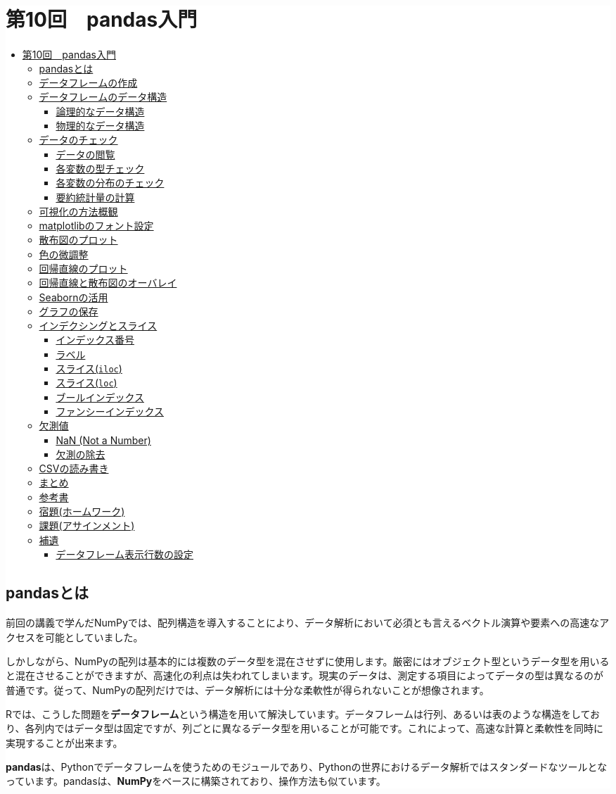 # 第10回　pandas入門

- [第10回　pandas入門](#第10回pandas入門)
  - [pandasとは](#pandasとは)
  - [データフレームの作成](#データフレームの作成)
  - [データフレームのデータ構造](#データフレームのデータ構造)
    - [論理的なデータ構造](#論理的なデータ構造)
    - [物理的なデータ構造](#物理的なデータ構造)
  - [データのチェック](#データのチェック)
    - [データの閲覧](#データの閲覧)
    - [各変数の型チェック](#各変数の型チェック)
    - [各変数の分布のチェック](#各変数の分布のチェック)
    - [要約統計量の計算](#要約統計量の計算)
  - [可視化の方法概観](#可視化の方法概観)
  - [matplotlibのフォント設定](#matplotlibのフォント設定)
  - [散布図のプロット](#散布図のプロット)
  - [色の微調整](#色の微調整)
  - [回帰直線のプロット](#回帰直線のプロット)
  - [回帰直線と散布図のオーバレイ](#回帰直線と散布図のオーバレイ)
  - [Seabornの活用](#seabornの活用)
  - [グラフの保存](#グラフの保存)
  - [インデクシングとスライス](#インデクシングとスライス)
    - [インデックス番号](#インデックス番号)
    - [ラベル](#ラベル)
    - [スライス(`iloc`)](#スライスiloc)
    - [スライス(`loc`)](#スライスloc)
    - [ブールインデックス](#ブールインデックス)
    - [ファンシーインデックス](#ファンシーインデックス)
  - [欠測値](#欠測値)
    - [NaN (Not a Number)](#nan-not-a-number)
    - [欠測の除去](#欠測の除去)
  - [CSVの読み書き](#csvの読み書き)
  - [まとめ](#まとめ)
  - [参考書](#参考書)
  - [宿題(ホームワーク)](#宿題ホームワーク)
  - [課題(アサインメント)](#課題アサインメント)
  - [補遺](#補遺)
    - [データフレーム表示行数の設定](#データフレーム表示行数の設定)

## pandasとは

前回の講義で学んだNumPyでは、配列構造を導入することにより、データ解析において必須とも言えるベクトル演算や要素への高速なアクセスを可能としていました。

しかしながら、NumPyの配列は基本的には複数のデータ型を混在させずに使用します。厳密にはオブジェクト型というデータ型を用いると混在させることができますが、高速化の利点は失われてしまいます。現実のデータは、測定する項目によってデータの型は異なるのが普通です。従って、NumPyの配列だけでは、データ解析には十分な柔軟性が得られないことが想像されます。

Rでは、こうした問題を**データフレーム**という構造を用いて解決しています。データフレームは行列、あるいは表のような構造をしており、各列内ではデータ型は固定ですが、列ごとに異なるデータ型を用いることが可能です。これによって、高速な計算と柔軟性を同時に実現することが出来ます。

**pandas**は、Pythonでデータフレームを使うためのモジュールであり、Pythonの世界におけるデータ解析ではスタンダードなツールとなっています。pandasは、**NumPy**をベースに構築されており、操作方法も似ています。
